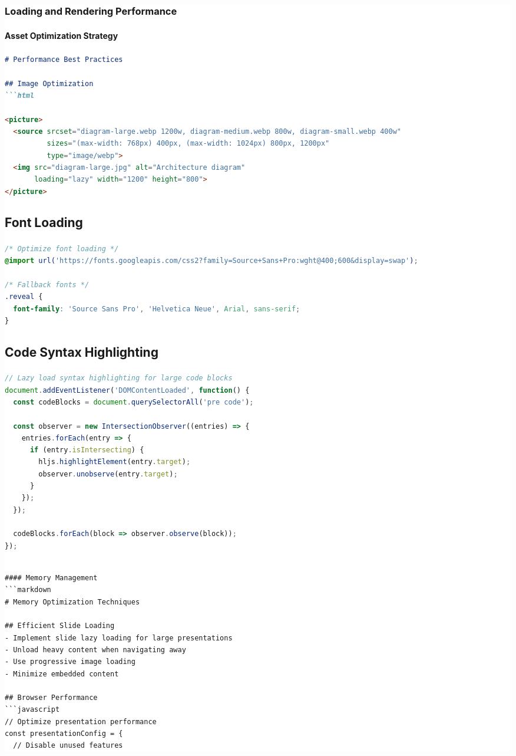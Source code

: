 ### Loading and Rendering Performance

#### Asset Optimization Strategy
```markdown
# Performance Best Practices

## Image Optimization
```html

<picture>
  <source srcset="diagram-large.webp 1200w, diagram-medium.webp 800w, diagram-small.webp 400w" 
          sizes="(max-width: 768px) 400px, (max-width: 1024px) 800px, 1200px"
          type="image/webp">
  <img src="diagram-large.jpg" alt="Architecture diagram" 
       loading="lazy" width="1200" height="800">
</picture>
```

## Font Loading
```css
/* Optimize font loading */
@import url('https://fonts.googleapis.com/css2?family=Source+Sans+Pro:wght@400;600&display=swap');

/* Fallback fonts */
.reveal {
  font-family: 'Source Sans Pro', 'Helvetica Neue', Arial, sans-serif;
}
```

## Code Syntax Highlighting
```javascript
// Lazy load syntax highlighting for large code blocks
document.addEventListener('DOMContentLoaded', function() {
  const codeBlocks = document.querySelectorAll('pre code');
  
  const observer = new IntersectionObserver((entries) => {
    entries.forEach(entry => {
      if (entry.isIntersecting) {
        hljs.highlightElement(entry.target);
        observer.unobserve(entry.target);
      }
    });
  });
  
  codeBlocks.forEach(block => observer.observe(block));
});
```
```

#### Memory Management
```markdown
# Memory Optimization Techniques

## Efficient Slide Loading
- Implement slide lazy loading for large presentations
- Unload heavy content when navigating away
- Use progressive image loading
- Minimize embedded content

## Browser Performance
```javascript
// Optimize presentation performance
const presentationConfig = {
  // Disable unused features
```